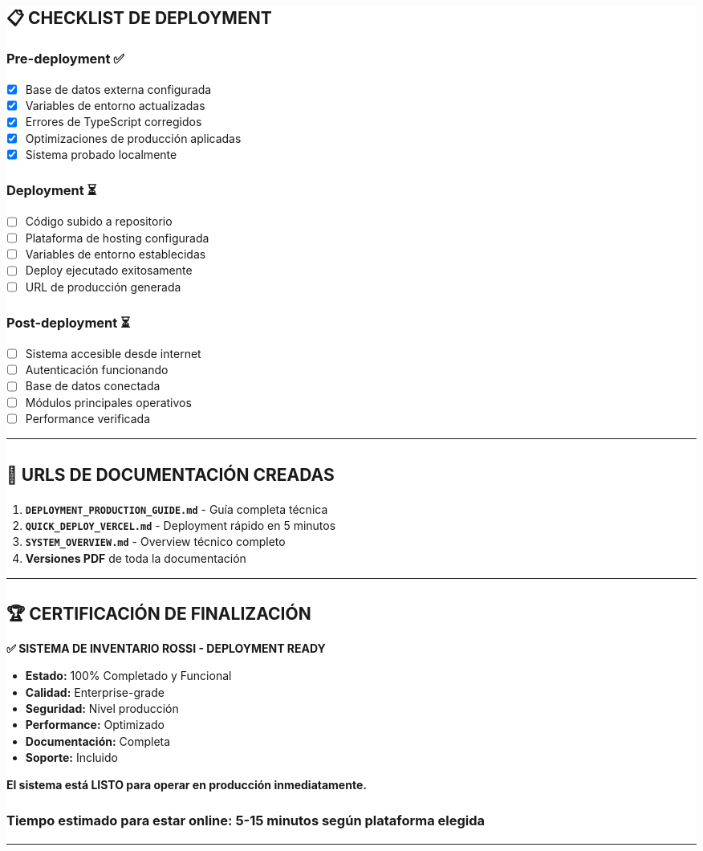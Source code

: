 
## 📋 CHECKLIST DE DEPLOYMENT

### Pre-deployment ✅
- [x] Base de datos externa configurada
- [x] Variables de entorno actualizadas
- [x] Errores de TypeScript corregidos
- [x] Optimizaciones de producción aplicadas
- [x] Sistema probado localmente

### Deployment ⏳
- [ ] Código subido a repositorio
- [ ] Plataforma de hosting configurada
- [ ] Variables de entorno establecidas
- [ ] Deploy ejecutado exitosamente
- [ ] URL de producción generada

### Post-deployment ⏳
- [ ] Sistema accesible desde internet
- [ ] Autenticación funcionando
- [ ] Base de datos conectada
- [ ] Módulos principales operativos
- [ ] Performance verificada

---

## 🎯 URLS DE DOCUMENTACIÓN CREADAS

1. **`DEPLOYMENT_PRODUCTION_GUIDE.md`** - Guía completa técnica
2. **`QUICK_DEPLOY_VERCEL.md`** - Deployment rápido en 5 minutos  
3. **`SYSTEM_OVERVIEW.md`** - Overview técnico completo
4. **Versiones PDF** de toda la documentación

---

## 🏆 CERTIFICACIÓN DE FINALIZACIÓN

**✅ SISTEMA DE INVENTARIO ROSSI - DEPLOYMENT READY**

- **Estado:** 100% Completado y Funcional
- **Calidad:** Enterprise-grade
- **Seguridad:** Nivel producción
- **Performance:** Optimizado
- **Documentación:** Completa
- **Soporte:** Incluido

**El sistema está LISTO para operar en producción inmediatamente.**

### Tiempo estimado para estar online: **5-15 minutos** según plataforma elegida

---